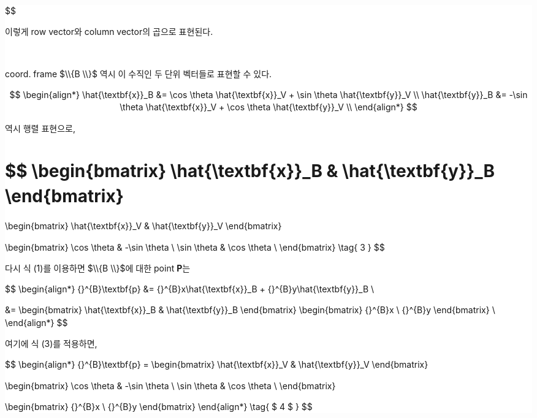 $$

이렇게 row vector와 column vector의 곱으로 표현된다.

<br>

coord. frame $\\{B \\}$ 역시 이 수직인 두 단위 벡터들로 표현할 수 있다.

$$
\begin{align*}
\hat{\textbf{x}}_B &= \cos \theta \hat{\textbf{x}}_V + \sin \theta \hat{\textbf{y}}_V \\
\hat{\textbf{y}}_B &= -\sin \theta \hat{\textbf{x}}_V + \cos \theta \hat{\textbf{y}}_V \\
\end{align*}
$$

역시 행렬 표현으로,

$$
\begin{bmatrix}
\hat{\textbf{x}}_B & \hat{\textbf{y}}_B
\end{bmatrix}
=
\begin{bmatrix}
\hat{\textbf{x}}_V & \hat{\textbf{y}}_V
\end{bmatrix}

\begin{bmatrix}
\cos \theta & -\sin \theta \\
\sin \theta & \cos \theta \\
\end{bmatrix} \tag{ $3$ }
$$

다시 식 $(1)$를 이용하면 $\\{B \\}$에 대한 point $\textbf{P}$는

$$
\begin{align*}
{}^{B}\textbf{p} &=  {}^{B}x\hat{\textbf{x}}_B + {}^{B}y\hat{\textbf{y}}_B \\

&= \begin{bmatrix} \hat{\textbf{x}}_B & \hat{\textbf{y}}_B \end{bmatrix}
\begin{bmatrix} {}^{B}x \\ {}^{B}y \end{bmatrix} \\
\end{align*}
$$

여기에 식 $(3)$를 적용하면,

$$
\begin{align*}
{}^{B}\textbf{p} =  \begin{bmatrix}
\hat{\textbf{x}}_V & \hat{\textbf{y}}_V
\end{bmatrix}

\begin{bmatrix}
\cos \theta & -\sin \theta \\
\sin \theta & \cos \theta \\
\end{bmatrix}

\begin{bmatrix}
{}^{B}x \\ {}^{B}y
\end{bmatrix}
\end{align*} \tag{ $ 4 $ }
$$
